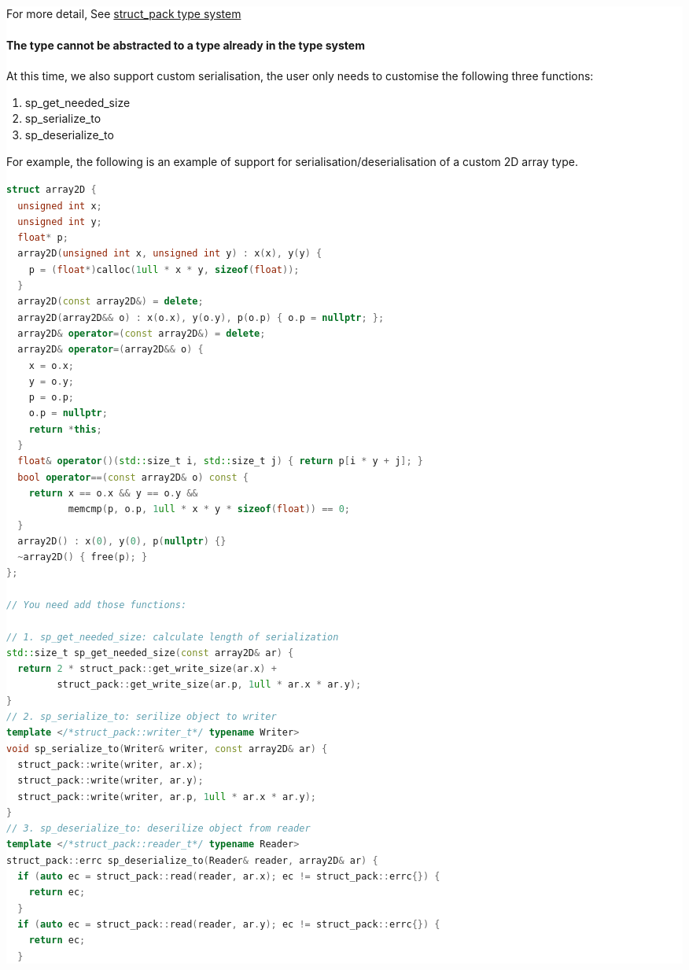 For more detail, See [struct_pack type system](https://alibaba.github.io/yalantinglibs/en/struct_pack/struct_pack_type_system.html)

#### The type cannot be abstracted to a type already in the type system

At this time, we also support custom serialisation, the user only needs to customise the following three functions:

1. sp_get_needed_size
2. sp_serialize_to
3. sp_deserialize_to

For example, the following is an example of support for serialisation/deserialisation of a custom 2D array type.

```cpp
struct array2D {
  unsigned int x;
  unsigned int y;
  float* p;
  array2D(unsigned int x, unsigned int y) : x(x), y(y) {
    p = (float*)calloc(1ull * x * y, sizeof(float));
  }
  array2D(const array2D&) = delete;
  array2D(array2D&& o) : x(o.x), y(o.y), p(o.p) { o.p = nullptr; };
  array2D& operator=(const array2D&) = delete;
  array2D& operator=(array2D&& o) {
    x = o.x;
    y = o.y;
    p = o.p;
    o.p = nullptr;
    return *this;
  }
  float& operator()(std::size_t i, std::size_t j) { return p[i * y + j]; }
  bool operator==(const array2D& o) const {
    return x == o.x && y == o.y &&
           memcmp(p, o.p, 1ull * x * y * sizeof(float)) == 0;
  }
  array2D() : x(0), y(0), p(nullptr) {}
  ~array2D() { free(p); }
};

// You need add those functions:

// 1. sp_get_needed_size: calculate length of serialization
std::size_t sp_get_needed_size(const array2D& ar) {
  return 2 * struct_pack::get_write_size(ar.x) +
         struct_pack::get_write_size(ar.p, 1ull * ar.x * ar.y);
}
// 2. sp_serialize_to: serilize object to writer
template </*struct_pack::writer_t*/ typename Writer>
void sp_serialize_to(Writer& writer, const array2D& ar) {
  struct_pack::write(writer, ar.x);
  struct_pack::write(writer, ar.y);
  struct_pack::write(writer, ar.p, 1ull * ar.x * ar.y);
}
// 3. sp_deserialize_to: deserilize object from reader
template </*struct_pack::reader_t*/ typename Reader>
struct_pack::errc sp_deserialize_to(Reader& reader, array2D& ar) {
  if (auto ec = struct_pack::read(reader, ar.x); ec != struct_pack::errc{}) {
    return ec;
  }
  if (auto ec = struct_pack::read(reader, ar.y); ec != struct_pack::errc{}) {
    return ec;
  }
```